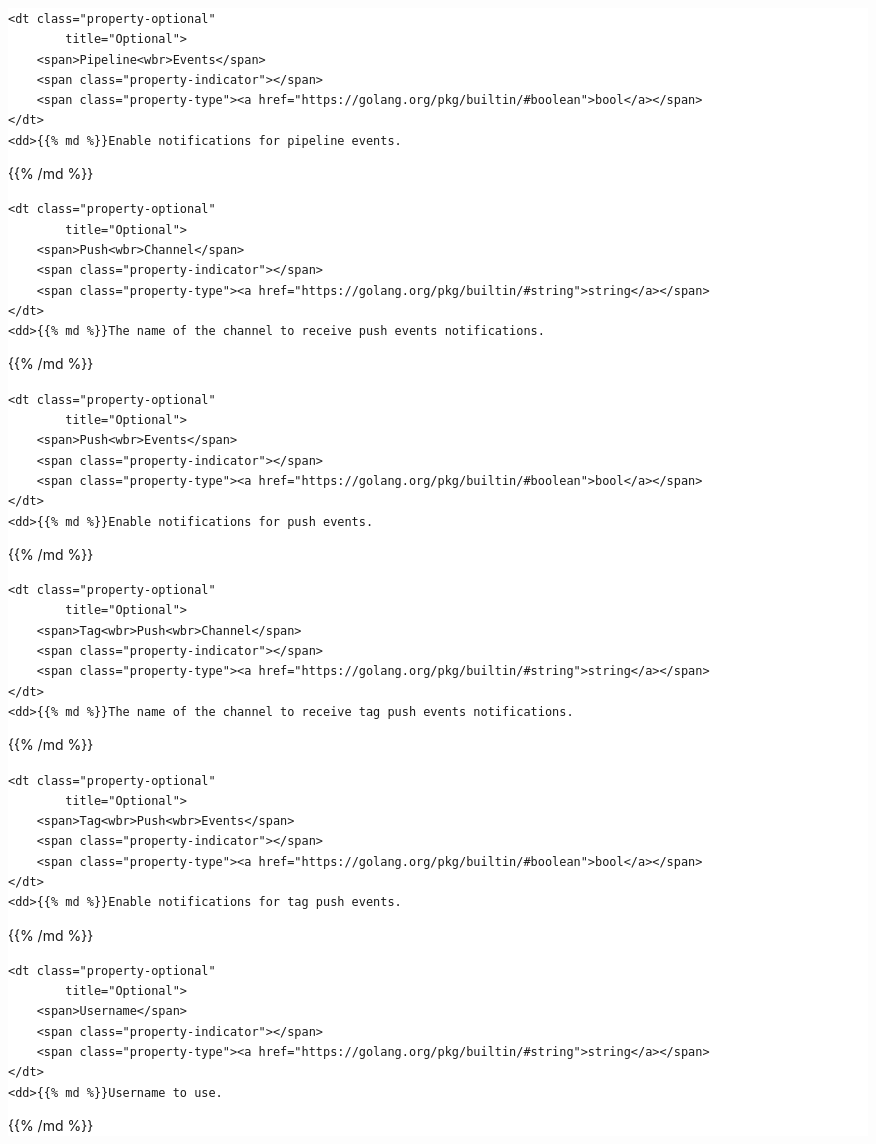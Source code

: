     <dt class="property-optional"
            title="Optional">
        <span>Pipeline<wbr>Events</span>
        <span class="property-indicator"></span>
        <span class="property-type"><a href="https://golang.org/pkg/builtin/#boolean">bool</a></span>
    </dt>
    <dd>{{% md %}}Enable notifications for pipeline events.
{{% /md %}}</dd>

    <dt class="property-optional"
            title="Optional">
        <span>Push<wbr>Channel</span>
        <span class="property-indicator"></span>
        <span class="property-type"><a href="https://golang.org/pkg/builtin/#string">string</a></span>
    </dt>
    <dd>{{% md %}}The name of the channel to receive push events notifications.
{{% /md %}}</dd>

    <dt class="property-optional"
            title="Optional">
        <span>Push<wbr>Events</span>
        <span class="property-indicator"></span>
        <span class="property-type"><a href="https://golang.org/pkg/builtin/#boolean">bool</a></span>
    </dt>
    <dd>{{% md %}}Enable notifications for push events.
{{% /md %}}</dd>

    <dt class="property-optional"
            title="Optional">
        <span>Tag<wbr>Push<wbr>Channel</span>
        <span class="property-indicator"></span>
        <span class="property-type"><a href="https://golang.org/pkg/builtin/#string">string</a></span>
    </dt>
    <dd>{{% md %}}The name of the channel to receive tag push events notifications.
{{% /md %}}</dd>

    <dt class="property-optional"
            title="Optional">
        <span>Tag<wbr>Push<wbr>Events</span>
        <span class="property-indicator"></span>
        <span class="property-type"><a href="https://golang.org/pkg/builtin/#boolean">bool</a></span>
    </dt>
    <dd>{{% md %}}Enable notifications for tag push events.
{{% /md %}}</dd>

    <dt class="property-optional"
            title="Optional">
        <span>Username</span>
        <span class="property-indicator"></span>
        <span class="property-type"><a href="https://golang.org/pkg/builtin/#string">string</a></span>
    </dt>
    <dd>{{% md %}}Username to use.
{{% /md %}}</dd>
